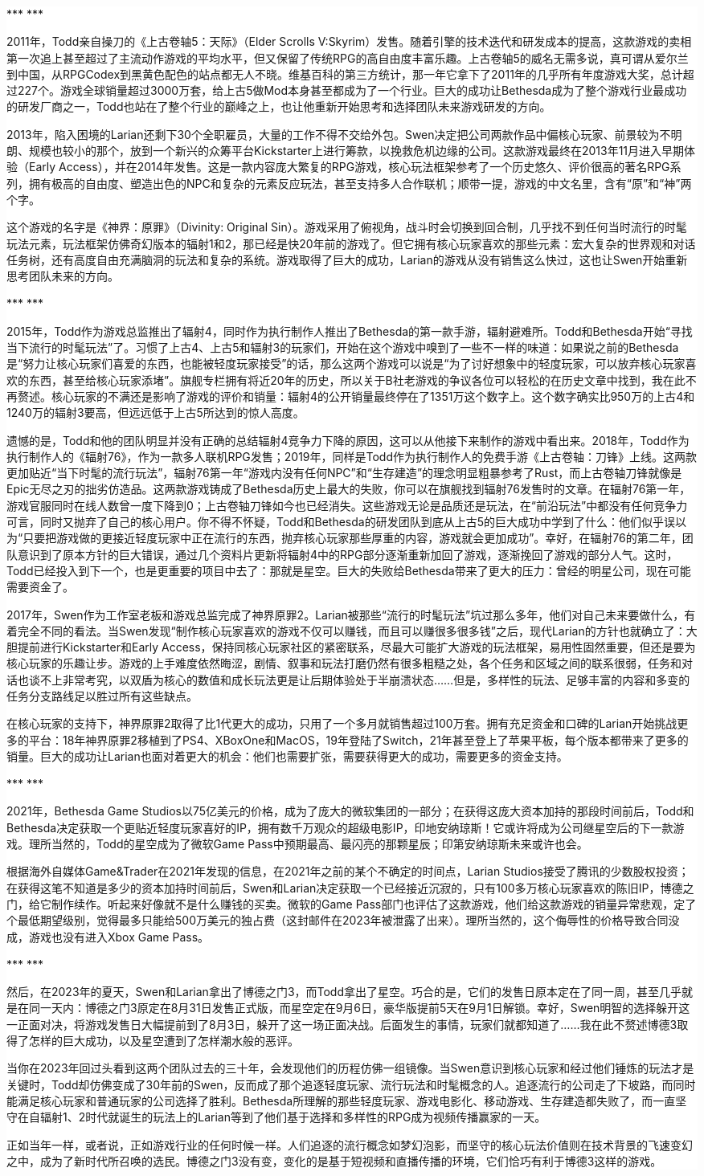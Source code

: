\*\*\* \*\*\*

2011年，Todd亲自操刀的《上古卷轴5：天际》（Elder Scrolls V:Skyrim）发售。随着引擎的技术迭代和研发成本的提高，这款游戏的卖相第一次追上甚至超过了主流动作游戏的平均水平，但又保留了传统RPG的高自由度丰富乐趣。上古卷轴5的威名无需多说，真可谓从爱尔兰到中国，从RPGCodex到黑黄色配色的站点都无人不晓。维基百科的第三方统计，那一年它拿下了2011年的几乎所有年度游戏大奖，总计超过227个。游戏全球销量超过3000万套，给上古5做Mod本身甚至都成为了一个行业。巨大的成功让Bethesda成为了整个游戏行业最成功的研发厂商之一，Todd也站在了整个行业的巅峰之上，也让他重新开始思考和选择团队未来游戏研发的方向。

2013年，陷入困境的Larian还剩下30个全职雇员，大量的工作不得不交给外包。Swen决定把公司两款作品中偏核心玩家、前景较为不明朗、规模也较小的那个，放到一个新兴的众筹平台Kickstarter上进行筹款，以挽救危机边缘的公司。这款游戏最终在2013年11月进入早期体验（Early Access），并在2014年发售。这是一款内容庞大繁复的RPG游戏，核心玩法框架参考了一个历史悠久、评价很高的著名RPG系列，拥有极高的自由度、塑造出色的NPC和复杂的元素反应玩法，甚至支持多人合作联机；顺带一提，游戏的中文名里，含有“原”和“神”两个字。

这个游戏的名字是《神界：原罪》（Divinity: Original Sin）。游戏采用了俯视角，战斗时会切换到回合制，几乎找不到任何当时流行的时髦玩法元素，玩法框架仿佛奇幻版本的辐射1和2，那已经是快20年前的游戏了。但它拥有核心玩家喜欢的那些元素：宏大复杂的世界观和对话任务树，还有高度自由充满脑洞的玩法和复杂的系统。游戏取得了巨大的成功，Larian的游戏从没有销售这么快过，这也让Swen开始重新思考团队未来的方向。

\*\*\* \*\*\*

2015年，Todd作为游戏总监推出了辐射4，同时作为执行制作人推出了Bethesda的第一款手游，辐射避难所。Todd和Bethesda开始“寻找当下流行的时髦玩法”了。习惯了上古4、上古5和辐射3的玩家们，开始在这个游戏中嗅到了一些不一样的味道：如果说之前的Bethesda是“努力让核心玩家们喜爱的东西，也能被轻度玩家接受”的话，那么这两个游戏可以说是“为了讨好想象中的轻度玩家，可以放弃核心玩家喜欢的东西，甚至给核心玩家添堵”。旗舰专栏拥有将近20年的历史，所以关于B社老游戏的争议各位可以轻松的在历史文章中找到，我在此不再赘述。核心玩家的不满还是影响了游戏的评价和销量：辐射4的公开销量最终停在了1351万这个数字上。这个数字确实比950万的上古4和1240万的辐射3要高，但远远低于上古5所达到的惊人高度。

遗憾的是，Todd和他的团队明显并没有正确的总结辐射4竞争力下降的原因，这可以从他接下来制作的游戏中看出来。2018年，Todd作为执行制作人的《辐射76》，作为一款多人联机RPG发售；2019年，同样是Todd作为执行制作人的免费手游《上古卷轴：刀锋》上线。这两款更加贴近“当下时髦的流行玩法”，辐射76第一年“游戏内没有任何NPC”和“生存建造”的理念明显粗暴参考了Rust，而上古卷轴刀锋就像是Epic无尽之刃的拙劣仿造品。这两款游戏铸成了Bethesda历史上最大的失败，你可以在旗舰找到辐射76发售时的文章。在辐射76第一年，游戏官服同时在线人数曾一度下降到0；上古卷轴刀锋如今也已经消失。这些游戏无论是品质还是玩法，在“前沿玩法”中都没有任何竞争力可言，同时又抛弃了自己的核心用户。你不得不怀疑，Todd和Bethesda的研发团队到底从上古5的巨大成功中学到了什么：他们似乎误以为“只要把游戏做的更接近轻度玩家中正在流行的东西，抛弃核心玩家那些厚重的内容，游戏就会更加成功”。幸好，在辐射76的第二年，团队意识到了原本方针的巨大错误，通过几个资料片更新将辐射4中的RPG部分逐渐重新加回了游戏，逐渐挽回了游戏的部分人气。这时，Todd已经投入到下一个，也是更重要的项目中去了：那就是星空。巨大的失败给Bethesda带来了更大的压力：曾经的明星公司，现在可能需要资金了。

2017年，Swen作为工作室老板和游戏总监完成了神界原罪2。Larian被那些“流行的时髦玩法”坑过那么多年，他们对自己未来要做什么，有着完全不同的看法。当Swen发现“制作核心玩家喜欢的游戏不仅可以赚钱，而且可以赚很多很多钱”之后，现代Larian的方针也就确立了：大胆提前进行Kickstarter和Early Access，保持同核心玩家社区的紧密联系，尽最大可能扩大游戏的玩法框架，易用性固然重要，但还是要为核心玩家的乐趣让步。游戏的上手难度依然晦涩，剧情、叙事和玩法打磨仍然有很多粗糙之处，各个任务和区域之间的联系很弱，任务和对话也谈不上非常考究，以双盾为核心的数值和成长玩法更是让后期体验处于半崩溃状态……但是，多样性的玩法、足够丰富的内容和多变的任务分支路线足以胜过所有这些缺点。

在核心玩家的支持下，神界原罪2取得了比1代更大的成功，只用了一个多月就销售超过100万套。拥有充足资金和口碑的Larian开始挑战更多的平台：18年神界原罪2移植到了PS4、XBoxOne和MacOS，19年登陆了Switch，21年甚至登上了苹果平板，每个版本都带来了更多的销量。巨大的成功让Larian也面对着更大的机会：他们也需要扩张，需要获得更大的成功，需要更多的资金支持。

\*\*\* \*\*\*

2021年，Bethesda Game Studios以75亿美元的价格，成为了庞大的微软集团的一部分；在获得这庞大资本加持的那段时间前后，Todd和Bethesda决定获取一个更贴近轻度玩家喜好的IP，拥有数千万观众的超级电影IP，印地安纳琼斯！它或许将成为公司继星空后的下一款游戏。理所当然的，Todd的星空成为了微软Game Pass中预期最高、最闪亮的那颗星辰；印第安纳琼斯未来或许也会。

根据海外自媒体Game&Trader在2021年发现的信息，在2021年之前的某个不确定的时间点，Larian Studios接受了腾讯的少数股权投资；在获得这笔不知道是多少的资本加持时间前后，Swen和Larian决定获取一个已经接近沉寂的，只有100多万核心玩家喜欢的陈旧IP，博德之门，给它制作续作。听起来好像就不是什么赚钱的买卖。微软的Game Pass部门也评估了这款游戏，他们给这款游戏的销量异常悲观，定了个最低期望级别，觉得最多只能给500万美元的独占费（这封邮件在2023年被泄露了出来）。理所当然的，这个侮辱性的价格导致合同没成，游戏也没有进入Xbox Game Pass。

\*\*\* \*\*\*

然后，在2023年的夏天，Swen和Larian拿出了博德之门3，而Todd拿出了星空。巧合的是，它们的发售日原本定在了同一周，甚至几乎就是在同一天内：博德之门3原定在8月31日发售正式版，而星空定在9月6日，豪华版提前5天在9月1日解锁。幸好，Swen明智的选择躲开这一正面对决，将游戏发售日大幅提前到了8月3日，躲开了这一场正面决战。后面发生的事情，玩家们就都知道了……我在此不赘述博德3取得了怎样的巨大成功，以及星空遭到了怎样潮水般的恶评。

当你在2023年回过头看到这两个团队过去的三十年，会发现他们的历程仿佛一组镜像。当Swen意识到核心玩家和经过他们锤炼的玩法才是关键时，Todd却仿佛变成了30年前的Swen，反而成了那个追逐轻度玩家、流行玩法和时髦概念的人。追逐流行的公司走了下坡路，而同时能满足核心玩家和普通玩家的公司选择了胜利。Bethesda所理解的那些轻度玩家、游戏电影化、移动游戏、生存建造都失败了，而一直坚守在自辐射1、2时代就诞生的玩法上的Larian等到了他们基于选择和多样性的RPG成为视频传播赢家的一天。

正如当年一样，或者说，正如游戏行业的任何时候一样。人们追逐的流行概念如梦幻泡影，而坚守的核心玩法价值则在技术背景的飞速变幻之中，成为了新时代所召唤的选民。博德之门3没有变，变化的是基于短视频和直播传播的环境，它们恰巧有利于博德3这样的游戏。
